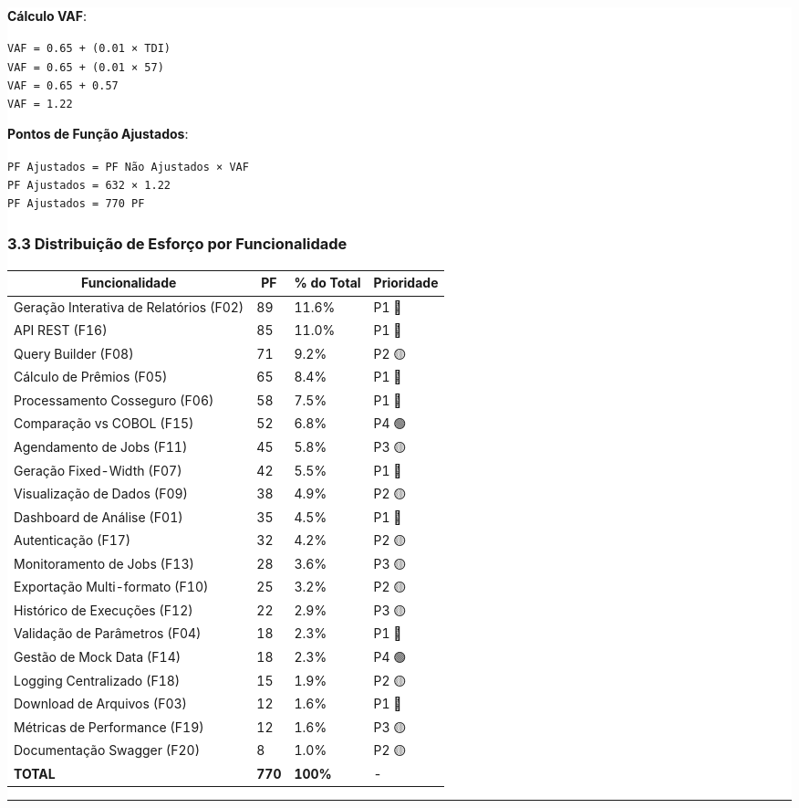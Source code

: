 **Cálculo VAF**:

```text
VAF = 0.65 + (0.01 × TDI)
VAF = 0.65 + (0.01 × 57)
VAF = 0.65 + 0.57
VAF = 1.22
```

**Pontos de Função Ajustados**:

```text
PF Ajustados = PF Não Ajustados × VAF
PF Ajustados = 632 × 1.22
PF Ajustados = 770 PF
```

### 3.3 Distribuição de Esforço por Funcionalidade

| Funcionalidade | PF | % do Total | Prioridade |
|----------------|----|-----------|-----------|
| Geração Interativa de Relatórios (F02) | 89 | 11.6% | P1 🔴 |
| API REST (F16) | 85 | 11.0% | P1 🔴 |
| Query Builder (F08) | 71 | 9.2% | P2 🟡 |
| Cálculo de Prêmios (F05) | 65 | 8.4% | P1 🔴 |
| Processamento Cosseguro (F06) | 58 | 7.5% | P1 🔴 |
| Comparação vs COBOL (F15) | 52 | 6.8% | P4 🟢 |
| Agendamento de Jobs (F11) | 45 | 5.8% | P3 🟡 |
| Geração Fixed-Width (F07) | 42 | 5.5% | P1 🔴 |
| Visualização de Dados (F09) | 38 | 4.9% | P2 🟡 |
| Dashboard de Análise (F01) | 35 | 4.5% | P1 🔴 |
| Autenticação (F17) | 32 | 4.2% | P2 🟡 |
| Monitoramento de Jobs (F13) | 28 | 3.6% | P3 🟡 |
| Exportação Multi-formato (F10) | 25 | 3.2% | P2 🟡 |
| Histórico de Execuções (F12) | 22 | 2.9% | P3 🟡 |
| Validação de Parâmetros (F04) | 18 | 2.3% | P1 🔴 |
| Gestão de Mock Data (F14) | 18 | 2.3% | P4 🟢 |
| Logging Centralizado (F18) | 15 | 1.9% | P2 🟡 |
| Download de Arquivos (F03) | 12 | 1.6% | P1 🔴 |
| Métricas de Performance (F19) | 12 | 1.6% | P3 🟡 |
| Documentação Swagger (F20) | 8 | 1.0% | P2 🟡 |
| **TOTAL** | **770** | **100%** | - |

---